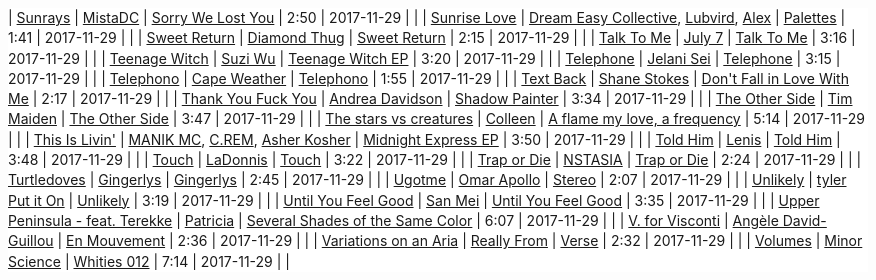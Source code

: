 | [Sunrays](https://open.spotify.com/track/1NTz2BOXfD0g26dNi6prAF) | [MistaDC](https://open.spotify.com/artist/0Oc7srg7akaR8EzYveNQsc) | [Sorry We Lost You](https://open.spotify.com/album/6i0jq0eOKkMz8ZQOaMOzl1) | 2:50 | 2017-11-29 |  |
| [Sunrise Love](https://open.spotify.com/track/3zdWHXjZ7L8vgeu8dyHAtw) | [Dream Easy Collective](https://open.spotify.com/artist/2bRzONoPyFw0BNqra5Focz), [Lubvird](https://open.spotify.com/artist/3CS8SWkPPKkoeLBq7QrkiV), [Alex](https://open.spotify.com/artist/3tcg7Z0kQOlKon0aR03QNe) | [Palettes](https://open.spotify.com/album/1uP9SkTbdd8TCugL6cVbAz) | 1:41 | 2017-11-29 |  |
| [Sweet Return](https://open.spotify.com/track/5nLX5d1k44smyu9OT7tydf) | [Diamond Thug](https://open.spotify.com/artist/4mXcRr0lognLc6xSb1vUTX) | [Sweet Return](https://open.spotify.com/album/3SVbamqXTzLhP9x6yDeHSK) | 2:15 | 2017-11-29 |  |
| [Talk To Me](https://open.spotify.com/track/35vHyGMcAZdJaPKBjUbTTe) | [July 7](https://open.spotify.com/artist/51kPCmCJ7rXClxKDc2r4RA) | [Talk To Me](https://open.spotify.com/album/2bDwG6tLus6CoKFCUlhqLE) | 3:16 | 2017-11-29 |  |
| [Teenage Witch](https://open.spotify.com/track/4Sn8wuQynaw16Ocr3626qq) | [Suzi Wu](https://open.spotify.com/artist/0AZ01mYEHgw7ZwKIbgEjBi) | [Teenage Witch EP](https://open.spotify.com/album/7tqBjQrAalUeXdjuCegSID) | 3:20 | 2017-11-29 |  |
| [Telephone](https://open.spotify.com/track/7psZtzEqx1AXXLJkVB5Pda) | [Jelani Sei](https://open.spotify.com/artist/2pnupa4dAITNtWH6k37pAH) | [Telephone](https://open.spotify.com/album/5ZY6H4GJVDaVg9wXgGa4Jt) | 3:15 | 2017-11-29 |  |
| [Telephono](https://open.spotify.com/track/2UIK6rSiVOCeS2NCjDNKqE) | [Cape Weather](https://open.spotify.com/artist/7J1pOyIKObwsdVRzu4scnI) | [Telephono](https://open.spotify.com/album/4d6O55Vx8g3DTfxhYkaamq) | 1:55 | 2017-11-29 |  |
| [Text Back](https://open.spotify.com/track/35NAgkBayRsWMPNJs75q8A) | [Shane Stokes](https://open.spotify.com/artist/1wFw051DbLdxRrRy3uiZwz) | [Don't Fall in Love With Me](https://open.spotify.com/album/3QHyVJpNdUODCNzOAsdbQ4) | 2:17 | 2017-11-29 |  |
| [Thank You Fuck You](https://open.spotify.com/track/5olGd1TYGhnjgrE9pvHRkn) | [Andrea Davidson](https://open.spotify.com/artist/3PekPUlmxdNbnqmDBwsubL) | [Shadow Painter](https://open.spotify.com/album/7jHTTjnvawsYJqijIMU3eD) | 3:34 | 2017-11-29 |  |
| [The Other Side](https://open.spotify.com/track/5jv9gfOTGRjgygZWpfMnCW) | [Tim Maiden](https://open.spotify.com/artist/0tZLllZqTjILygHRbSukGN) | [The Other Side](https://open.spotify.com/album/4LeZ20wEADY1RRJXKCsbyN) | 3:47 | 2017-11-29 |  |
| [The stars vs creatures](https://open.spotify.com/track/7rIYrgxKZKebDRozcULAL4) | [Colleen](https://open.spotify.com/artist/0mOPHkTHaD6cFTMODNBxA3) | [A flame my love, a frequency](https://open.spotify.com/album/4NTqrRWB6JQs8a4AUw1QEp) | 5:14 | 2017-11-29 |  |
| [This Is Livin'](https://open.spotify.com/track/4cEwjDktUPmh18TWvaefal) | [MANIK MC](https://open.spotify.com/artist/5Bapg9halr8vzjfc0Cbxol), [C.REM](https://open.spotify.com/artist/2KXYnskOksetWqWTo8OYLW), [Asher Kosher](https://open.spotify.com/artist/7nTnkuOevyqxZXyWkzNDz6) | [Midnight Express EP](https://open.spotify.com/album/3RoWHqAJi5nmpqPyoV1fP9) | 3:50 | 2017-11-29 |  |
| [Told Him](https://open.spotify.com/track/4UgrxagPKjCrpjVkXlOLOo) | [Lenis](https://open.spotify.com/artist/5kzdN9mz7GmLoRsE1Hqm3L) | [Told Him](https://open.spotify.com/album/2GktqZwFrHiJq0CyKBRnYn) | 3:48 | 2017-11-29 |  |
| [Touch](https://open.spotify.com/track/46wgwafwIVxl7OoVwMsJZc) | [LaDonnis](https://open.spotify.com/artist/2jSdpoQ0uqUZc8uyWc6SWR) | [Touch](https://open.spotify.com/album/0pwfgW5ddS51Om2J2rtHj8) | 3:22 | 2017-11-29 |  |
| [Trap or Die](https://open.spotify.com/track/4s5rzdMriNSncijst8MCx1) | [NSTASIA](https://open.spotify.com/artist/2BBgFkNBBMln3m2G2Bm2bt) | [Trap or Die](https://open.spotify.com/album/4htpQNb8XEJanjPHVQ1k2t) | 2:24 | 2017-11-29 |  |
| [Turtledoves](https://open.spotify.com/track/06eLsNo6yiufn7cDG9OUjo) | [Gingerlys](https://open.spotify.com/artist/3EAYlxIkTHeMTd2KW6xNMa) | [Gingerlys](https://open.spotify.com/album/4uAu3HeYcBPAYJz6qGIEpu) | 2:45 | 2017-11-29 |  |
| [Ugotme](https://open.spotify.com/track/5Ju9aLa212eAILfl5sWkjc) | [Omar Apollo](https://open.spotify.com/artist/5FxD8fkQZ6KcsSYupDVoSO) | [Stereo](https://open.spotify.com/album/1DEqCWbOzKMhxRoTPz21Ht) | 2:07 | 2017-11-29 |  |
| [Unlikely](https://open.spotify.com/track/3JES1NY6P9vy7WrCReclG9) | [tyler Put it On](https://open.spotify.com/artist/5Ug8RBmFZEGAyJiepGMF0V) | [Unlikely](https://open.spotify.com/album/4fB7Mh3Krcg1E6Wbhvrmmq) | 3:19 | 2017-11-29 |  |
| [Until You Feel Good](https://open.spotify.com/track/32WdWhuZ7dzRJsko4Qb1Cp) | [San Mei](https://open.spotify.com/artist/4IbFFaRjnH3yZGDmFtVzwG) | [Until You Feel Good](https://open.spotify.com/album/26QqDHFPquCWoqoSGwE2zC) | 3:35 | 2017-11-29 |  |
| [Upper Peninsula \- feat\. Terekke](https://open.spotify.com/track/5lnwxlNZl0ybbWnzXncbuv) | [Patricia](https://open.spotify.com/artist/7Czyyo31ZyZL1VLtYaTkW0) | [Several Shades of the Same Color](https://open.spotify.com/album/3UKvKcratbHPHngyOxQ0ar) | 6:07 | 2017-11-29 |  |
| [V\. for Visconti](https://open.spotify.com/track/6RgPfnDLad0AwnHniHnGCM) | [Angèle David\-Guillou](https://open.spotify.com/artist/3osVl2uN6i7tzBxNcskTzg) | [En Mouvement](https://open.spotify.com/album/4eyk1MikHeOJ0iFlsLfW0r) | 2:36 | 2017-11-29 |  |
| [Variations on an Aria](https://open.spotify.com/track/13UUkdiAQg47w1MCmC1pxV) | [Really From](https://open.spotify.com/artist/1qTmg9Vib3GHabe1ygHW9y) | [Verse](https://open.spotify.com/album/2utaXL6MQHKcWyDrgJeJT8) | 2:32 | 2017-11-29 |  |
| [Volumes](https://open.spotify.com/track/0kMBZAuc04M0sl6GuiwO3g) | [Minor Science](https://open.spotify.com/artist/7xkfvmfvOfMBZmIGKaLtzi) | [Whities 012](https://open.spotify.com/album/26dhm5qQKadL4nj3gCgzwj) | 7:14 | 2017-11-29 |  |